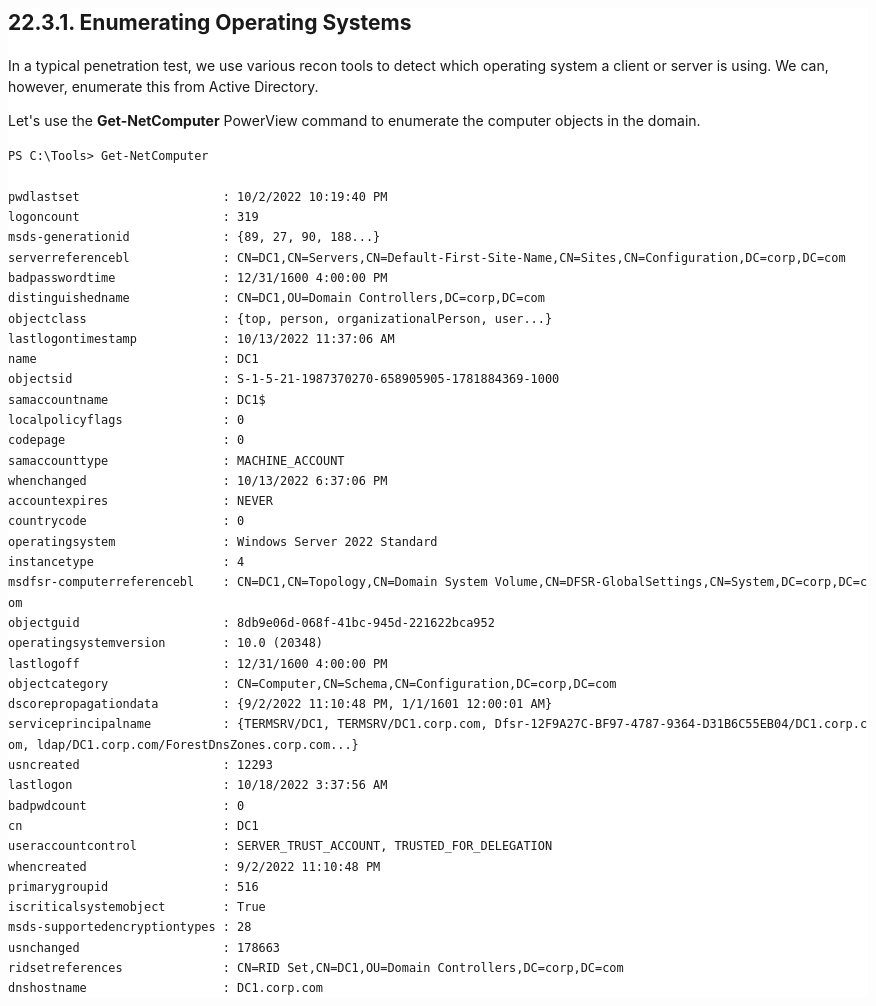 ## 22.3.1. Enumerating Operating Systems

In a typical penetration test, we use various recon tools to detect which operating system a client or server is using. We can, however, enumerate this from Active Directory.

Let's use the **Get-NetComputer** PowerView command to enumerate the computer objects in the domain.

```
PS C:\Tools> Get-NetComputer

pwdlastset                    : 10/2/2022 10:19:40 PM
logoncount                    : 319
msds-generationid             : {89, 27, 90, 188...}
serverreferencebl             : CN=DC1,CN=Servers,CN=Default-First-Site-Name,CN=Sites,CN=Configuration,DC=corp,DC=com
badpasswordtime               : 12/31/1600 4:00:00 PM
distinguishedname             : CN=DC1,OU=Domain Controllers,DC=corp,DC=com
objectclass                   : {top, person, organizationalPerson, user...}
lastlogontimestamp            : 10/13/2022 11:37:06 AM
name                          : DC1
objectsid                     : S-1-5-21-1987370270-658905905-1781884369-1000
samaccountname                : DC1$
localpolicyflags              : 0
codepage                      : 0
samaccounttype                : MACHINE_ACCOUNT
whenchanged                   : 10/13/2022 6:37:06 PM
accountexpires                : NEVER
countrycode                   : 0
operatingsystem               : Windows Server 2022 Standard
instancetype                  : 4
msdfsr-computerreferencebl    : CN=DC1,CN=Topology,CN=Domain System Volume,CN=DFSR-GlobalSettings,CN=System,DC=corp,DC=com
objectguid                    : 8db9e06d-068f-41bc-945d-221622bca952
operatingsystemversion        : 10.0 (20348)
lastlogoff                    : 12/31/1600 4:00:00 PM
objectcategory                : CN=Computer,CN=Schema,CN=Configuration,DC=corp,DC=com
dscorepropagationdata         : {9/2/2022 11:10:48 PM, 1/1/1601 12:00:01 AM}
serviceprincipalname          : {TERMSRV/DC1, TERMSRV/DC1.corp.com, Dfsr-12F9A27C-BF97-4787-9364-D31B6C55EB04/DC1.corp.com, ldap/DC1.corp.com/ForestDnsZones.corp.com...}
usncreated                    : 12293
lastlogon                     : 10/18/2022 3:37:56 AM
badpwdcount                   : 0
cn                            : DC1
useraccountcontrol            : SERVER_TRUST_ACCOUNT, TRUSTED_FOR_DELEGATION
whencreated                   : 9/2/2022 11:10:48 PM
primarygroupid                : 516
iscriticalsystemobject        : True
msds-supportedencryptiontypes : 28
usnchanged                    : 178663
ridsetreferences              : CN=RID Set,CN=DC1,OU=Domain Controllers,DC=corp,DC=com
dnshostname                   : DC1.corp.com
```
